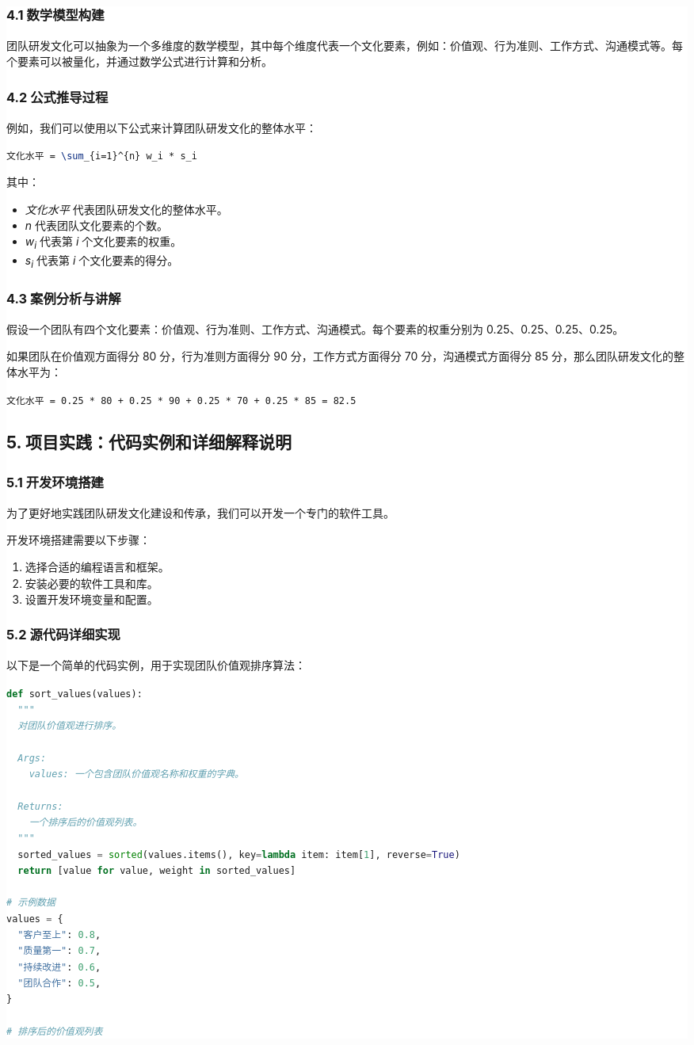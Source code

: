 ### 4.1 数学模型构建

团队研发文化可以抽象为一个多维度的数学模型，其中每个维度代表一个文化要素，例如：价值观、行为准则、工作方式、沟通模式等。每个要素可以被量化，并通过数学公式进行计算和分析。

### 4.2 公式推导过程

例如，我们可以使用以下公式来计算团队研发文化的整体水平：

```latex
文化水平 = \sum_{i=1}^{n} w_i * s_i
```

其中：

* $文化水平$ 代表团队研发文化的整体水平。
* $n$ 代表团队文化要素的个数。
* $w_i$ 代表第 $i$ 个文化要素的权重。
* $s_i$ 代表第 $i$ 个文化要素的得分。

### 4.3 案例分析与讲解

假设一个团队有四个文化要素：价值观、行为准则、工作方式、沟通模式。每个要素的权重分别为 0.25、0.25、0.25、0.25。

如果团队在价值观方面得分 80 分，行为准则方面得分 90 分，工作方式方面得分 70 分，沟通模式方面得分 85 分，那么团队研发文化的整体水平为：

```latex
文化水平 = 0.25 * 80 + 0.25 * 90 + 0.25 * 70 + 0.25 * 85 = 82.5
```

## 5. 项目实践：代码实例和详细解释说明

### 5.1 开发环境搭建

为了更好地实践团队研发文化建设和传承，我们可以开发一个专门的软件工具。

开发环境搭建需要以下步骤：

1. 选择合适的编程语言和框架。
2. 安装必要的软件工具和库。
3. 设置开发环境变量和配置。

### 5.2 源代码详细实现

以下是一个简单的代码实例，用于实现团队价值观排序算法：

```python
def sort_values(values):
  """
  对团队价值观进行排序。

  Args:
    values: 一个包含团队价值观名称和权重的字典。

  Returns:
    一个排序后的价值观列表。
  """
  sorted_values = sorted(values.items(), key=lambda item: item[1], reverse=True)
  return [value for value, weight in sorted_values]

# 示例数据
values = {
  "客户至上": 0.8,
  "质量第一": 0.7,
  "持续改进": 0.6,
  "团队合作": 0.5,
}

# 排序后的价值观列表
```